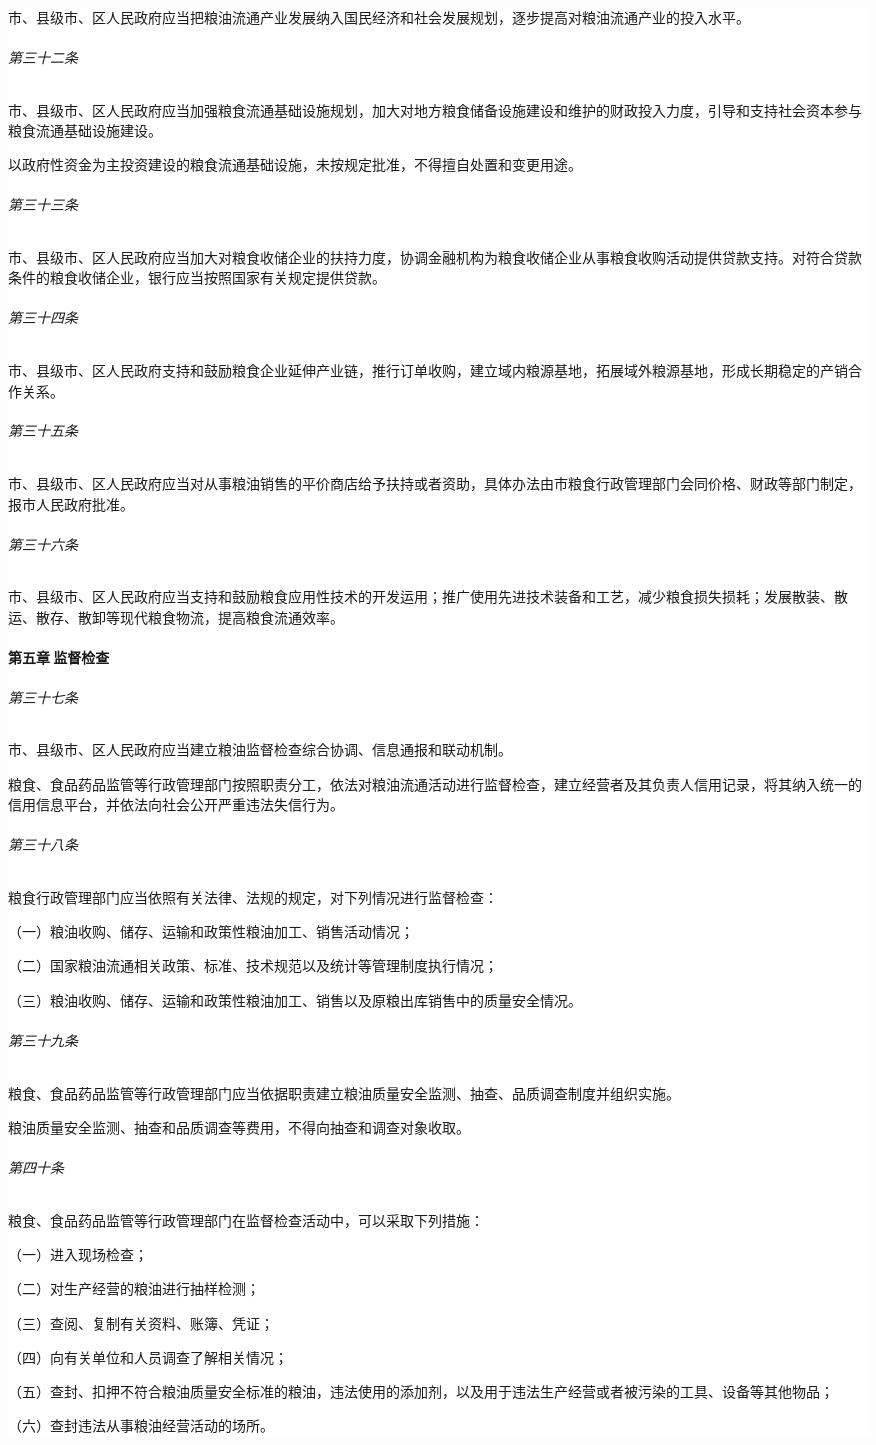 市、县级市、区人民政府应当把粮油流通产业发展纳入国民经济和社会发展规划，逐步提高对粮油流通产业的投入水平。

###### 第三十二条

市、县级市、区人民政府应当加强粮食流通基础设施规划，加大对地方粮食储备设施建设和维护的财政投入力度，引导和支持社会资本参与粮食流通基础设施建设。

以政府性资金为主投资建设的粮食流通基础设施，未按规定批准，不得擅自处置和变更用途。

###### 第三十三条

市、县级市、区人民政府应当加大对粮食收储企业的扶持力度，协调金融机构为粮食收储企业从事粮食收购活动提供贷款支持。对符合贷款条件的粮食收储企业，银行应当按照国家有关规定提供贷款。

###### 第三十四条

市、县级市、区人民政府支持和鼓励粮食企业延伸产业链，推行订单收购，建立域内粮源基地，拓展域外粮源基地，形成长期稳定的产销合作关系。

###### 第三十五条

市、县级市、区人民政府应当对从事粮油销售的平价商店给予扶持或者资助，具体办法由市粮食行政管理部门会同价格、财政等部门制定，报市人民政府批准。

###### 第三十六条

市、县级市、区人民政府应当支持和鼓励粮食应用性技术的开发运用；推广使用先进技术装备和工艺，减少粮食损失损耗；发展散装、散运、散存、散卸等现代粮食物流，提高粮食流通效率。

#### 第五章 监督检查

###### 第三十七条

市、县级市、区人民政府应当建立粮油监督检查综合协调、信息通报和联动机制。

粮食、食品药品监管等行政管理部门按照职责分工，依法对粮油流通活动进行监督检查，建立经营者及其负责人信用记录，将其纳入统一的信用信息平台，并依法向社会公开严重违法失信行为。

###### 第三十八条

粮食行政管理部门应当依照有关法律、法规的规定，对下列情况进行监督检查：

（一）粮油收购、储存、运输和政策性粮油加工、销售活动情况；

（二）国家粮油流通相关政策、标准、技术规范以及统计等管理制度执行情况；

（三）粮油收购、储存、运输和政策性粮油加工、销售以及原粮出库销售中的质量安全情况。

###### 第三十九条

粮食、食品药品监管等行政管理部门应当依据职责建立粮油质量安全监测、抽查、品质调查制度并组织实施。

粮油质量安全监测、抽查和品质调查等费用，不得向抽查和调查对象收取。

###### 第四十条

粮食、食品药品监管等行政管理部门在监督检查活动中，可以采取下列措施：

（一）进入现场检查；

（二）对生产经营的粮油进行抽样检测；

（三）查阅、复制有关资料、账簿、凭证；

（四）向有关单位和人员调查了解相关情况；

（五）查封、扣押不符合粮油质量安全标准的粮油，违法使用的添加剂，以及用于违法生产经营或者被污染的工具、设备等其他物品；

（六）查封违法从事粮油经营活动的场所。
